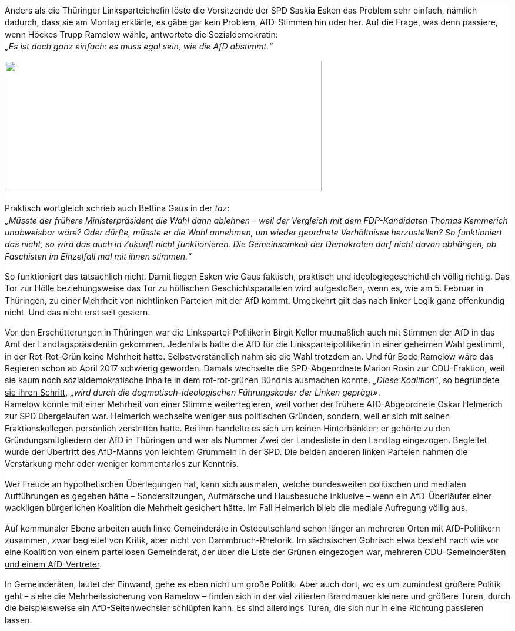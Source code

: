 Anders als die Thüringer Linksparteichefin löste die Vorsitzende der SPD Saskia Esken das Problem sehr einfach, nämlich dadurch, dass sie am Montag erklärte, es gäbe gar kein Problem, AfD-Stimmen hin oder her. Auf die Frage, was denn passiere, wenn Höckes Trupp Ramelow wähle, antwortete die Sozialdemokratin:<br>
_„Es ist doch ganz einfach: es muss egal sein, wie die AfD abstimmt.“_

<a href="https://www.facebook.com/photo.php?fbid=2577144725889199&amp;set=a.1416085995328417&amp;type=3&amp;theater" target="_blank" rel="https://www.facebook.com/photo.php?fbid=2577144725889199&amp;set=a.1416085995328417&amp;type=3&amp;theater noopener noreferrer"><img loading="lazy" decoding="async" class="aligncenter wp-image-10557 size-full" src="https://www.publicomag.com/wp-content/uploads/2020/02/Bildschirmfoto-2020-02-12-um-21.25.58.png" alt width="539" height="222" srcset="https://www.publicomag.com/wp-content/uploads/2020/02/Bildschirmfoto-2020-02-12-um-21.25.58.png 539w, https://www.publicomag.com/wp-content/uploads/2020/02/Bildschirmfoto-2020-02-12-um-21.25.58-300x124.png 300w, https://www.publicomag.com/wp-content/uploads/2020/02/Bildschirmfoto-2020-02-12-um-21.25.58-483x199.png 483w, https://www.publicomag.com/wp-content/uploads/2020/02/Bildschirmfoto-2020-02-12-um-21.25.58-360x148.png 360w, https://www.publicomag.com/wp-content/uploads/2020/02/Bildschirmfoto-2020-02-12-um-21.25.58-263x108.png 263w" sizes="(max-width: 539px) 100vw, 539px" /></a>

Praktisch wortgleich schrieb auch <a href="https://taz.de/AfD-in-Thueringen/!5662535/">Bettina Gaus in der _taz_</a>:<br>
_„Müsste der frühere Ministerpräsident die Wahl dann ablehnen – weil der Vergleich mit dem FDP-Kandidaten Thomas Kemmerich unabweisbar wäre? Oder dürfte, müsste er die Wahl annehmen, um wieder geordnete Verhältnisse herzustellen? So funktioniert das nicht, so wird das auch in Zukunft nicht funktionieren. Die Gemeinsamkeit der Demokraten darf nicht davon abhängen, ob Faschisten im Einzelfall mal mit ihnen stimmen.“_

So funktioniert das tatsächlich nicht. Damit liegen Esken wie Gaus faktisch, praktisch und ideologiegeschichtlich völlig richtig. Das Tor zur Hölle beziehungsweise das Tor zu höllischen Geschichtsparallelen wird aufgestoßen, wenn es, wie am 5. Februar in Thüringen, zu einer Mehrheit von nichtlinken Parteien mit der AfD kommt. Umgekehrt gilt das nach linker Logik ganz offenkundig nicht. Und das nicht erst seit gestern.

Vor den Erschütterungen in Thüringen war die Linkspartei-Politikerin Birgit Keller mutmaßlich auch mit Stimmen der AfD in das Amt der Landtagspräsidentin gekommen. Jedenfalls hatte die AfD für die Linksparteipolitikerin in einer geheimen Wahl gestimmt, in der Rot-Rot-Grün keine Mehrheit hatte. Selbstverständlich nahm sie die Wahl trotzdem an. Und für Bodo Ramelow wäre das Regieren schon ab April 2017 schwierig geworden. Damals wechselte die SPD-Abgeordnete Marion Rosin zur CDU-Fraktion, weil sie kaum noch sozialdemokratische Inhalte in dem rot-rot-grünen Bündnis ausmachen konnte. _„Diese Koalition“_, so <a href="https://www.zeit.de/politik/deutschland/2017-04/thueringen-landtag-bodo-ramelow-spd-cdu">begründete sie ihren Schritt</a>, _„wird durch die dogmatisch-ideologischen Führungskader der Linken geprägt»_.<br>
Ramelow konnte mit einer Mehrheit von einer Stimme weiterregieren, weil vorher der frühere AfD-Abgeordnete Oskar Helmerich zur SPD übergelaufen war. Helmerich wechselte weniger aus politischen Gründen, sondern, weil er sich mit seinen Fraktionskollegen persönlich zerstritten hatte. Bei ihm handelte es sich um keinen Hinterbänkler; er gehörte zu den Gründungsmitgliedern der AfD in Thüringen und war als Nummer Zwei der Landesliste in den Landtag eingezogen. Begleitet wurde der Übertritt des AfD-Manns von leichtem Grummeln in der SPD. Die beiden anderen linken Parteien nahmen die Verstärkung mehr oder weniger kommentarlos zur Kenntnis.

Wer Freude an hypothetischen Überlegungen hat, kann sich ausmalen, welche bundesweiten politischen und medialen Aufführungen es gegeben hätte – Sondersitzungen, Aufmärsche und Hausbesuche inklusive – wenn ein AfD-Überläufer einer wackligen bürgerlichen Koalition die Mehrheit gesichert hätte. Im Fall Helmerich blieb die mediale Aufregung völlig aus.

Auf kommunaler Ebene arbeiten auch linke Gemeinderäte in Ostdeutschland schon länger an mehreren Orten mit AfD-Politikern zusammen, zwar begleitet von Kritik, aber nicht von Dammbruch-Rhetorik. Im sächsischen Gohrisch etwa besteht nach wie vor eine Koalition von einem parteilosen Gemeinderat, der über die Liste der Grünen eingezogen war, mehreren <a href="https://www.mdr.de/sachsen/dresden/freital-pirna/gohrisch-gemeinderat-afd-gruene-fraktionen-kommunalpolitik-100.html">CDU-Gemeinderäten und einem AfD-Vertreter</a>.

In Gemeinderäten, lautet der Einwand, gehe es eben nicht um große Politik. Aber auch dort, wo es um zumindest größere Politik geht – siehe die Mehrheitssicherung von Ramelow – finden sich in der viel zitierten Brandmauer kleinere und größere Türen, durch die beispielsweise ein AfD-Seitenwechsler schlüpfen kann. Es sind allerdings Türen, die sich nur in eine Richtung passieren lassen.

